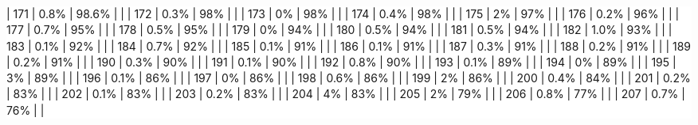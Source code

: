 | 171 | 0.8% | 98.6% |  |
| 172 | 0.3% | 98% |  |
| 173 | 0% | 98% |  |
| 174 | 0.4% | 98% |  |
| 175 | 2% | 97% |  |
| 176 | 0.2% | 96% |  |
| 177 | 0.7% | 95% |  |
| 178 | 0.5% | 95% |  |
| 179 | 0% | 94% |  |
| 180 | 0.5% | 94% |  |
| 181 | 0.5% | 94% |  |
| 182 | 1.0% | 93% |  |
| 183 | 0.1% | 92% |  |
| 184 | 0.7% | 92% |  |
| 185 | 0.1% | 91% |  |
| 186 | 0.1% | 91% |  |
| 187 | 0.3% | 91% |  |
| 188 | 0.2% | 91% |  |
| 189 | 0.2% | 91% |  |
| 190 | 0.3% | 90% |  |
| 191 | 0.1% | 90% |  |
| 192 | 0.8% | 90% |  |
| 193 | 0.1% | 89% |  |
| 194 | 0% | 89% |  |
| 195 | 3% | 89% |  |
| 196 | 0.1% | 86% |  |
| 197 | 0% | 86% |  |
| 198 | 0.6% | 86% |  |
| 199 | 2% | 86% |  |
| 200 | 0.4% | 84% |  |
| 201 | 0.2% | 83% |  |
| 202 | 0.1% | 83% |  |
| 203 | 0.2% | 83% |  |
| 204 | 4% | 83% |  |
| 205 | 2% | 79% |  |
| 206 | 0.8% | 77% |  |
| 207 | 0.7% | 76% |  |